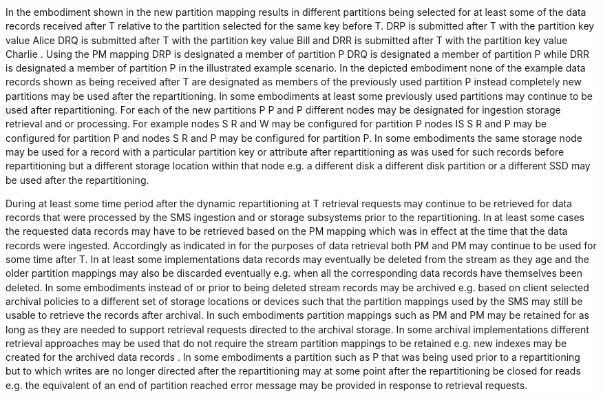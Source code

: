 In the embodiment shown in the new partition mapping results in different partitions being selected for at least some of the data records received after T relative to the partition selected for the same key before T. DRP is submitted after T with the partition key value Alice DRQ is submitted after T with the partition key value Bill and DRR is submitted after T with the partition key value Charlie . Using the PM mapping DRP is designated a member of partition P DRQ is designated a member of partition P while DRR is designated a member of partition P in the illustrated example scenario. In the depicted embodiment none of the example data records shown as being received after T are designated as members of the previously used partition P instead completely new partitions may be used after the repartitioning. In some embodiments at least some previously used partitions may continue to be used after repartitioning. For each of the new partitions P P and P different nodes may be designated for ingestion storage retrieval and or processing. For example nodes S R and W may be configured for partition P nodes IS S R and P may be configured for partition P and nodes S R and P may be configured for partition P. In some embodiments the same storage node may be used for a record with a particular partition key or attribute after repartitioning as was used for such records before repartitioning but a different storage location within that node e.g. a different disk a different disk partition or a different SSD may be used after the repartitioning.

During at least some time period after the dynamic repartitioning at T retrieval requests may continue to be retrieved for data records that were processed by the SMS ingestion and or storage subsystems prior to the repartitioning. In at least some cases the requested data records may have to be retrieved based on the PM mapping which was in effect at the time that the data records were ingested. Accordingly as indicated in for the purposes of data retrieval both PM and PM may continue to be used for some time after T. In at least some implementations data records may eventually be deleted from the stream as they age and the older partition mappings may also be discarded eventually e.g. when all the corresponding data records have themselves been deleted. In some embodiments instead of or prior to being deleted stream records may be archived e.g. based on client selected archival policies to a different set of storage locations or devices such that the partition mappings used by the SMS may still be usable to retrieve the records after archival. In such embodiments partition mappings such as PM and PM may be retained for as long as they are needed to support retrieval requests directed to the archival storage. In some archival implementations different retrieval approaches may be used that do not require the stream partition mappings to be retained e.g. new indexes may be created for the archived data records . In some embodiments a partition such as P that was being used prior to a repartitioning but to which writes are no longer directed after the repartitioning may at some point after the repartitioning be closed for reads e.g. the equivalent of an end of partition reached error message may be provided in response to retrieval requests.
